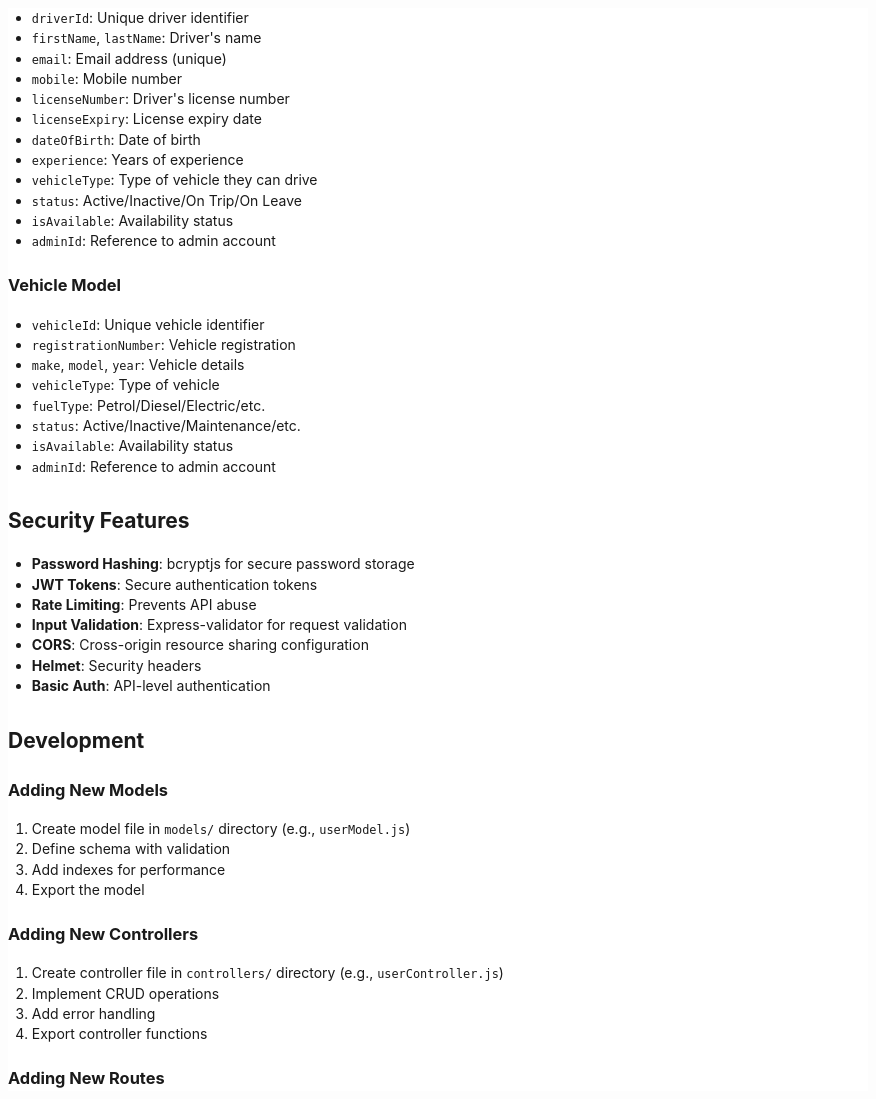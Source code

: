 - `driverId`: Unique driver identifier
- `firstName`, `lastName`: Driver's name
- `email`: Email address (unique)
- `mobile`: Mobile number
- `licenseNumber`: Driver's license number
- `licenseExpiry`: License expiry date
- `dateOfBirth`: Date of birth
- `experience`: Years of experience
- `vehicleType`: Type of vehicle they can drive
- `status`: Active/Inactive/On Trip/On Leave
- `isAvailable`: Availability status
- `adminId`: Reference to admin account

### Vehicle Model

- `vehicleId`: Unique vehicle identifier
- `registrationNumber`: Vehicle registration
- `make`, `model`, `year`: Vehicle details
- `vehicleType`: Type of vehicle
- `fuelType`: Petrol/Diesel/Electric/etc.
- `status`: Active/Inactive/Maintenance/etc.
- `isAvailable`: Availability status
- `adminId`: Reference to admin account

## Security Features

- **Password Hashing**: bcryptjs for secure password storage
- **JWT Tokens**: Secure authentication tokens
- **Rate Limiting**: Prevents API abuse
- **Input Validation**: Express-validator for request validation
- **CORS**: Cross-origin resource sharing configuration
- **Helmet**: Security headers
- **Basic Auth**: API-level authentication

## Development

### Adding New Models

1. Create model file in `models/` directory (e.g., `userModel.js`)
2. Define schema with validation
3. Add indexes for performance
4. Export the model

### Adding New Controllers

1. Create controller file in `controllers/` directory (e.g., `userController.js`)
2. Implement CRUD operations
3. Add error handling
4. Export controller functions

### Adding New Routes
